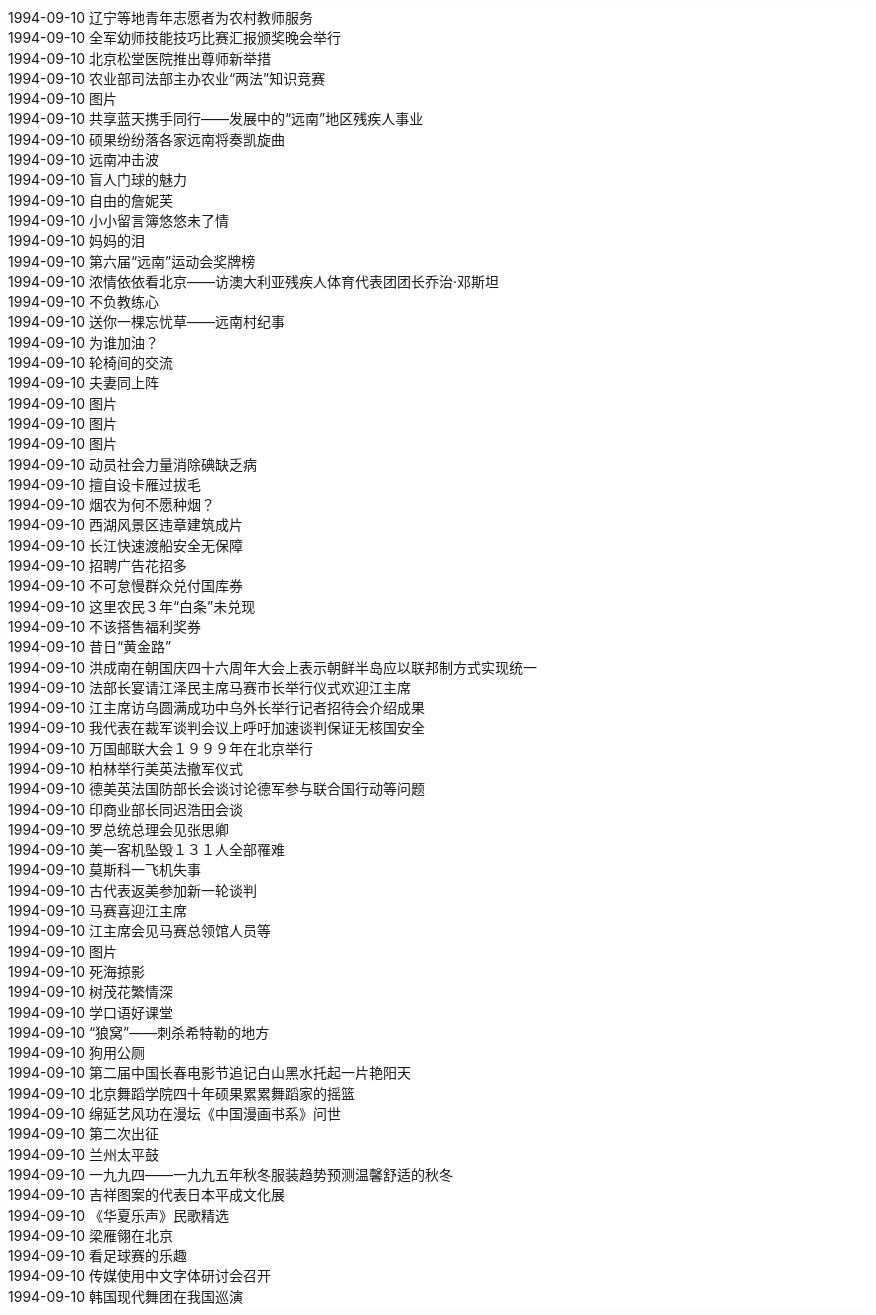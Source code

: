 1994-09-10 辽宁等地青年志愿者为农村教师服务  
1994-09-10 全军幼师技能技巧比赛汇报颁奖晚会举行  
1994-09-10 北京松堂医院推出尊师新举措  
1994-09-10 农业部司法部主办农业“两法”知识竞赛  
1994-09-10 图片  
1994-09-10 共享蓝天携手同行——发展中的“远南”地区残疾人事业  
1994-09-10 硕果纷纷落各家远南将奏凯旋曲  
1994-09-10 远南冲击波  
1994-09-10 盲人门球的魅力  
1994-09-10 自由的詹妮芙  
1994-09-10 小小留言簿悠悠未了情  
1994-09-10 妈妈的泪  
1994-09-10 第六届“远南”运动会奖牌榜  
1994-09-10 浓情依依看北京——访澳大利亚残疾人体育代表团团长乔治·邓斯坦  
1994-09-10 不负教练心  
1994-09-10 送你一棵忘忧草——远南村纪事  
1994-09-10 为谁加油？  
1994-09-10 轮椅间的交流  
1994-09-10 夫妻同上阵  
1994-09-10 图片  
1994-09-10 图片  
1994-09-10 图片  
1994-09-10 动员社会力量消除碘缺乏病  
1994-09-10 擅自设卡雁过拔毛  
1994-09-10 烟农为何不愿种烟？  
1994-09-10 西湖风景区违章建筑成片  
1994-09-10 长江快速渡船安全无保障  
1994-09-10 招聘广告花招多  
1994-09-10 不可怠慢群众兑付国库券  
1994-09-10 这里农民３年“白条”未兑现  
1994-09-10 不该搭售福利奖券  
1994-09-10 昔日“黄金路”  
1994-09-10 洪成南在朝国庆四十六周年大会上表示朝鲜半岛应以联邦制方式实现统一  
1994-09-10 法部长宴请江泽民主席马赛市长举行仪式欢迎江主席  
1994-09-10 江主席访乌圆满成功中乌外长举行记者招待会介绍成果  
1994-09-10 我代表在裁军谈判会议上呼吁加速谈判保证无核国安全  
1994-09-10 万国邮联大会１９９９年在北京举行  
1994-09-10 柏林举行美英法撤军仪式  
1994-09-10 德美英法国防部长会谈讨论德军参与联合国行动等问题  
1994-09-10 印商业部长同迟浩田会谈  
1994-09-10 罗总统总理会见张思卿  
1994-09-10 美一客机坠毁１３１人全部罹难  
1994-09-10 莫斯科一飞机失事  
1994-09-10 古代表返美参加新一轮谈判  
1994-09-10 马赛喜迎江主席  
1994-09-10 江主席会见马赛总领馆人员等  
1994-09-10 图片  
1994-09-10 死海掠影  
1994-09-10 树茂花繁情深  
1994-09-10 学口语好课堂  
1994-09-10 “狼窝”——刺杀希特勒的地方  
1994-09-10 狗用公厕  
1994-09-10 第二届中国长春电影节追记白山黑水托起一片艳阳天  
1994-09-10 北京舞蹈学院四十年硕果累累舞蹈家的摇篮  
1994-09-10 绵延艺风功在漫坛《中国漫画书系》问世  
1994-09-10 第二次出征  
1994-09-10 兰州太平鼓  
1994-09-10 一九九四——一九九五年秋冬服装趋势预测温馨舒适的秋冬  
1994-09-10 吉祥图案的代表日本平成文化展  
1994-09-10 《华夏乐声》民歌精选  
1994-09-10 梁雁翎在北京  
1994-09-10 看足球赛的乐趣  
1994-09-10 传媒使用中文字体研讨会召开  
1994-09-10 韩国现代舞团在我国巡演  